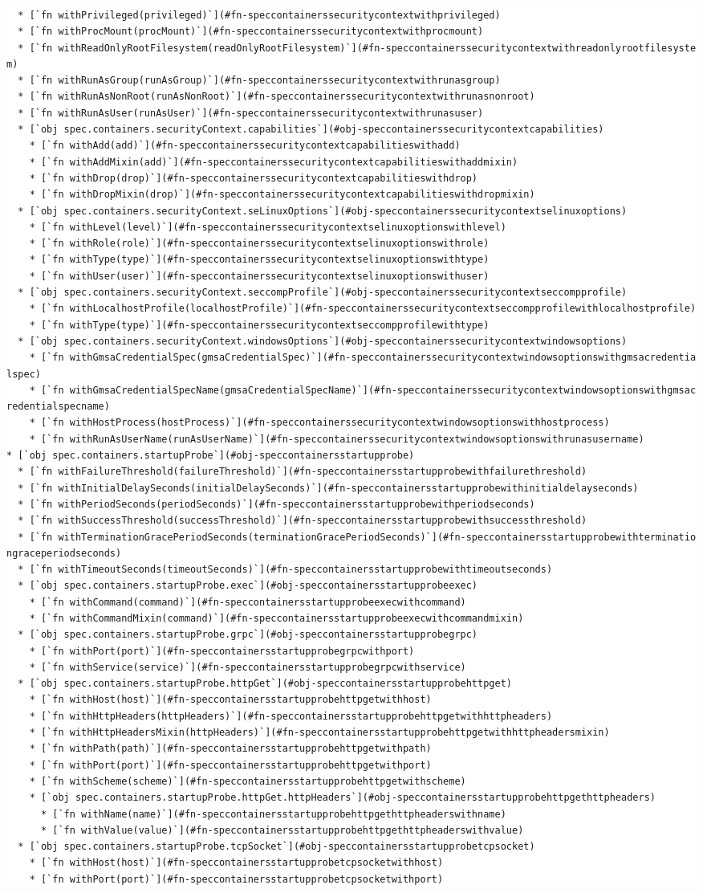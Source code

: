       * [`fn withPrivileged(privileged)`](#fn-speccontainerssecuritycontextwithprivileged)
      * [`fn withProcMount(procMount)`](#fn-speccontainerssecuritycontextwithprocmount)
      * [`fn withReadOnlyRootFilesystem(readOnlyRootFilesystem)`](#fn-speccontainerssecuritycontextwithreadonlyrootfilesystem)
      * [`fn withRunAsGroup(runAsGroup)`](#fn-speccontainerssecuritycontextwithrunasgroup)
      * [`fn withRunAsNonRoot(runAsNonRoot)`](#fn-speccontainerssecuritycontextwithrunasnonroot)
      * [`fn withRunAsUser(runAsUser)`](#fn-speccontainerssecuritycontextwithrunasuser)
      * [`obj spec.containers.securityContext.capabilities`](#obj-speccontainerssecuritycontextcapabilities)
        * [`fn withAdd(add)`](#fn-speccontainerssecuritycontextcapabilitieswithadd)
        * [`fn withAddMixin(add)`](#fn-speccontainerssecuritycontextcapabilitieswithaddmixin)
        * [`fn withDrop(drop)`](#fn-speccontainerssecuritycontextcapabilitieswithdrop)
        * [`fn withDropMixin(drop)`](#fn-speccontainerssecuritycontextcapabilitieswithdropmixin)
      * [`obj spec.containers.securityContext.seLinuxOptions`](#obj-speccontainerssecuritycontextselinuxoptions)
        * [`fn withLevel(level)`](#fn-speccontainerssecuritycontextselinuxoptionswithlevel)
        * [`fn withRole(role)`](#fn-speccontainerssecuritycontextselinuxoptionswithrole)
        * [`fn withType(type)`](#fn-speccontainerssecuritycontextselinuxoptionswithtype)
        * [`fn withUser(user)`](#fn-speccontainerssecuritycontextselinuxoptionswithuser)
      * [`obj spec.containers.securityContext.seccompProfile`](#obj-speccontainerssecuritycontextseccompprofile)
        * [`fn withLocalhostProfile(localhostProfile)`](#fn-speccontainerssecuritycontextseccompprofilewithlocalhostprofile)
        * [`fn withType(type)`](#fn-speccontainerssecuritycontextseccompprofilewithtype)
      * [`obj spec.containers.securityContext.windowsOptions`](#obj-speccontainerssecuritycontextwindowsoptions)
        * [`fn withGmsaCredentialSpec(gmsaCredentialSpec)`](#fn-speccontainerssecuritycontextwindowsoptionswithgmsacredentialspec)
        * [`fn withGmsaCredentialSpecName(gmsaCredentialSpecName)`](#fn-speccontainerssecuritycontextwindowsoptionswithgmsacredentialspecname)
        * [`fn withHostProcess(hostProcess)`](#fn-speccontainerssecuritycontextwindowsoptionswithhostprocess)
        * [`fn withRunAsUserName(runAsUserName)`](#fn-speccontainerssecuritycontextwindowsoptionswithrunasusername)
    * [`obj spec.containers.startupProbe`](#obj-speccontainersstartupprobe)
      * [`fn withFailureThreshold(failureThreshold)`](#fn-speccontainersstartupprobewithfailurethreshold)
      * [`fn withInitialDelaySeconds(initialDelaySeconds)`](#fn-speccontainersstartupprobewithinitialdelayseconds)
      * [`fn withPeriodSeconds(periodSeconds)`](#fn-speccontainersstartupprobewithperiodseconds)
      * [`fn withSuccessThreshold(successThreshold)`](#fn-speccontainersstartupprobewithsuccessthreshold)
      * [`fn withTerminationGracePeriodSeconds(terminationGracePeriodSeconds)`](#fn-speccontainersstartupprobewithterminationgraceperiodseconds)
      * [`fn withTimeoutSeconds(timeoutSeconds)`](#fn-speccontainersstartupprobewithtimeoutseconds)
      * [`obj spec.containers.startupProbe.exec`](#obj-speccontainersstartupprobeexec)
        * [`fn withCommand(command)`](#fn-speccontainersstartupprobeexecwithcommand)
        * [`fn withCommandMixin(command)`](#fn-speccontainersstartupprobeexecwithcommandmixin)
      * [`obj spec.containers.startupProbe.grpc`](#obj-speccontainersstartupprobegrpc)
        * [`fn withPort(port)`](#fn-speccontainersstartupprobegrpcwithport)
        * [`fn withService(service)`](#fn-speccontainersstartupprobegrpcwithservice)
      * [`obj spec.containers.startupProbe.httpGet`](#obj-speccontainersstartupprobehttpget)
        * [`fn withHost(host)`](#fn-speccontainersstartupprobehttpgetwithhost)
        * [`fn withHttpHeaders(httpHeaders)`](#fn-speccontainersstartupprobehttpgetwithhttpheaders)
        * [`fn withHttpHeadersMixin(httpHeaders)`](#fn-speccontainersstartupprobehttpgetwithhttpheadersmixin)
        * [`fn withPath(path)`](#fn-speccontainersstartupprobehttpgetwithpath)
        * [`fn withPort(port)`](#fn-speccontainersstartupprobehttpgetwithport)
        * [`fn withScheme(scheme)`](#fn-speccontainersstartupprobehttpgetwithscheme)
        * [`obj spec.containers.startupProbe.httpGet.httpHeaders`](#obj-speccontainersstartupprobehttpgethttpheaders)
          * [`fn withName(name)`](#fn-speccontainersstartupprobehttpgethttpheaderswithname)
          * [`fn withValue(value)`](#fn-speccontainersstartupprobehttpgethttpheaderswithvalue)
      * [`obj spec.containers.startupProbe.tcpSocket`](#obj-speccontainersstartupprobetcpsocket)
        * [`fn withHost(host)`](#fn-speccontainersstartupprobetcpsocketwithhost)
        * [`fn withPort(port)`](#fn-speccontainersstartupprobetcpsocketwithport)